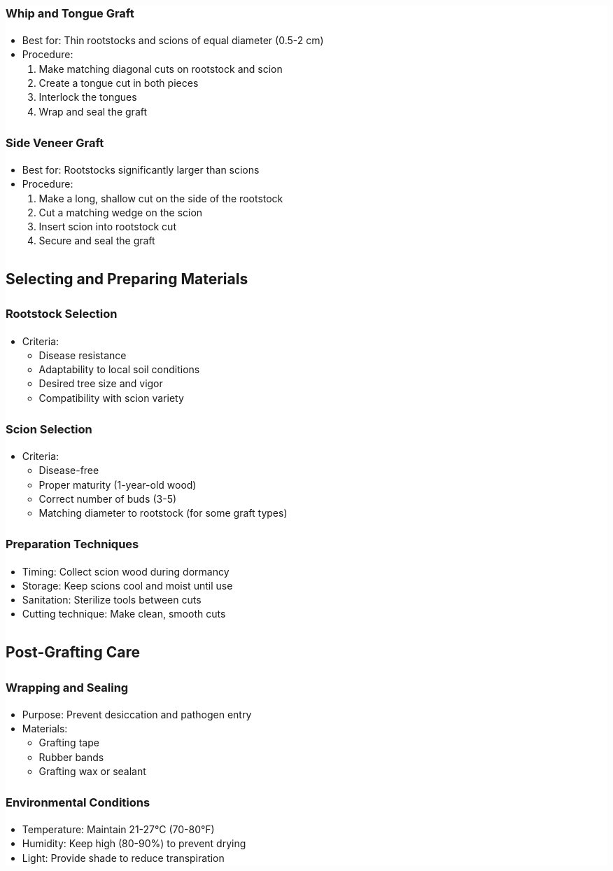 ### Whip and Tongue Graft
- Best for: Thin rootstocks and scions of equal diameter (0.5-2 cm)
- Procedure:
  1. Make matching diagonal cuts on rootstock and scion
  2. Create a tongue cut in both pieces
  3. Interlock the tongues
  4. Wrap and seal the graft

### Side Veneer Graft
- Best for: Rootstocks significantly larger than scions
- Procedure:
  1. Make a long, shallow cut on the side of the rootstock
  2. Cut a matching wedge on the scion
  3. Insert scion into rootstock cut
  4. Secure and seal the graft

## Selecting and Preparing Materials

### Rootstock Selection
- Criteria:
  * Disease resistance
  * Adaptability to local soil conditions
  * Desired tree size and vigor
  * Compatibility with scion variety

### Scion Selection
- Criteria:
  * Disease-free
  * Proper maturity (1-year-old wood)
  * Correct number of buds (3-5)
  * Matching diameter to rootstock (for some graft types)

### Preparation Techniques
- Timing: Collect scion wood during dormancy
- Storage: Keep scions cool and moist until use
- Sanitation: Sterilize tools between cuts
- Cutting technique: Make clean, smooth cuts

## Post-Grafting Care

### Wrapping and Sealing
- Purpose: Prevent desiccation and pathogen entry
- Materials:
  * Grafting tape
  * Rubber bands
  * Grafting wax or sealant

### Environmental Conditions
- Temperature: Maintain 21-27°C (70-80°F)
- Humidity: Keep high (80-90%) to prevent drying
- Light: Provide shade to reduce transpiration
